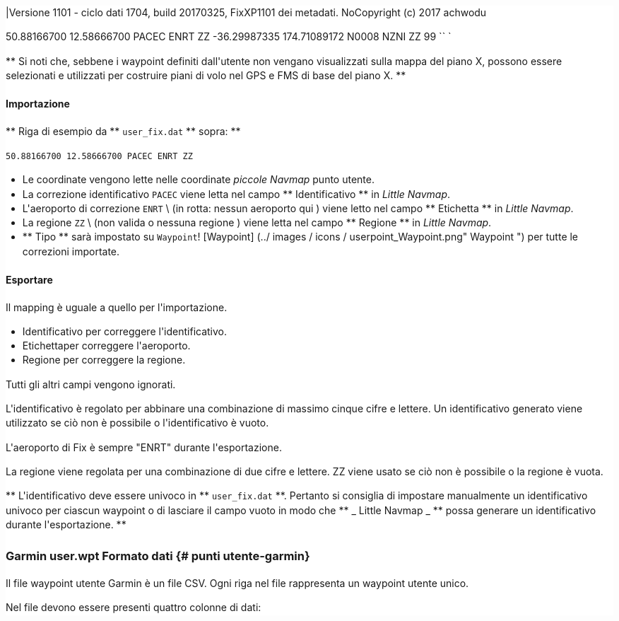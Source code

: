|Versione 1101 - ciclo dati 1704, build 20170325, FixXP1101 dei metadati. NoCopyright (c) 2017 achwodu

 50.88166700 12.58666700 PACEC ENRT ZZ
-36.29987335 174.71089172 N0008 NZNI ZZ
99
`` `

** Si noti che, sebbene i waypoint definiti dall'utente non vengano visualizzati sulla mappa del piano X, possono essere selezionati e utilizzati per costruire piani di volo nel GPS e FMS di base del piano X. **


#### Importazione

** Riga di esempio da ** `user_fix.dat` ** sopra: **

`50.88166700 12.58666700 PACEC ENRT ZZ`

* Le coordinate vengono lette nelle coordinate _piccole Navmap_ punto utente.
* La correzione identificativo `PACEC` viene letta nel campo ** Identificativo ** in _Little Navmap_.
* L'aeroporto di correzione `ENRT` \ (in rotta: nessun aeroporto qui \) viene letto nel campo ** Etichetta ** in _Little Navmap_.
* La regione `ZZ` \ (non valida o nessuna regione \) viene letta nel campo ** Regione ** in _Little Navmap_.
* ** Tipo ** sarà impostato su `Waypoint`! [Waypoint] (../ images / icons / userpoint_Waypoint.png" Waypoint ") per tutte le correzioni importate.

#### Esportare

Il mapping è uguale a quello per l'importazione.

* Identificativo per correggere l'identificativo.
* Etichettaper correggere l'aeroporto.
* Regione per correggere la regione.

Tutti gli altri campi vengono ignorati.

L'identificativo è regolato per abbinare una combinazione di massimo cinque cifre e lettere. Un identificativo generato viene utilizzato se ciò non è possibile o l'identificativo è vuoto.

L'aeroporto di Fix è sempre "ENRT" durante l'esportazione.

La regione viene regolata per una combinazione di due cifre e lettere. ZZ viene usato se ciò non è possibile o la regione è vuota.

** L'identificativo deve essere univoco in ** `user_fix.dat` **. Pertanto si consiglia di impostare manualmente un identificativo univoco per ciascun waypoint o di lasciare il campo vuoto in modo che ** _ Little Navmap _ ** possa generare un identificativo durante l'esportazione. **


### Garmin user.wpt Formato dati {# punti utente-garmin}

Il file waypoint utente Garmin è un file CSV. Ogni riga nel file rappresenta un waypoint utente unico.

Nel file devono essere presenti quattro colonne di dati:
